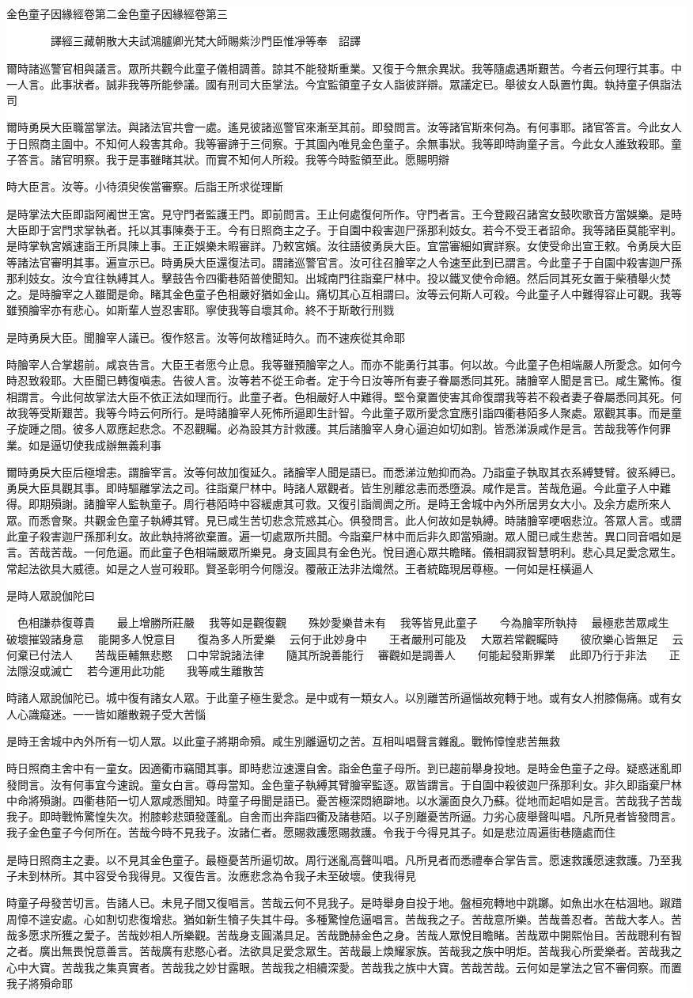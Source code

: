 金色童子因緣經卷第二金色童子因緣經卷第三

　　　　譯經三藏朝散大夫試鴻臚卿光梵大師賜紫沙門臣惟凈等奉　詔譯


爾時諸巡警官相與議言。眾所共觀今此童子儀相調善。諒其不能發斯重業。又復于今無余異狀。我等隨處遇斯艱苦。今者云何理行其事。中一人言。此事狀者。誠非我等所能參議。國有刑司大臣掌法。今宜監領童子女人詣彼詳辯。眾議定已。舉彼女人臥置竹輿。執持童子俱詣法司

爾時勇戾大臣職當掌法。與諸法官共會一處。遙見彼諸巡警官來漸至其前。即發問言。汝等諸官斯來何為。有何事耶。諸官答言。今此女人于日照商主園中。不知何人殺害其命。我等審諦于三伺察。于其園內唯見金色童子。余無事狀。我等即時詢童子言。今此女人誰致殺耶。童子答言。諸官明察。我于是事雖睹其狀。而實不知何人所殺。我等今時監領至此。愿賜明辯

時大臣言。汝等。小待須臾俟當審察。后詣王所求從理斷

是時掌法大臣即詣阿阇世王宮。見守門者監護王門。即前問言。王止何處復何所作。守門者言。王今登殿召諸宮女鼓吹歌音方當娛樂。是時大臣即于宮門求掌執者。托以其事陳奏于王。今有日照商主之子。于自園中殺害迦尸孫那利妓女。若今不受王者詔命。我等諸臣莫能宰判。是時掌執宮嬪速詣王所具陳上事。王正娛樂未暇審詳。乃敕宮嬪。汝往語彼勇戾大臣。宜當審細如實詳察。女使受命出宣王敕。令勇戾大臣等諸法官審明其事。遍宣示已。時勇戾大臣還復法司。謂諸巡警官言。汝可往召膾宰之人令速至此到已謂言。今此童子于自園中殺害迦尸孫那利妓女。汝今宜往執縛其人。擊鼓告令四衢巷陌普使聞知。出城南門往詣棄尸林中。投以鐵叉使令命絕。然后同其死女置于柴積舉火焚之。是時膾宰之人雖聞是命。睹其金色童子色相嚴好猶如金山。痛切其心互相謂曰。汝等云何斯人可殺。今此童子人中難得容止可觀。我等雖預膾宰亦有悲心。如斯輩人豈忍害耶。寧使我等自壞其命。終不于斯敢行刑戮

是時勇戾大臣。聞膾宰人議已。復作怒言。汝等何故稽延時久。而不速疾從其命耶

時膾宰人合掌趨前。咸哀告言。大臣王者愿今止息。我等雖預膾宰之人。而亦不能勇行其事。何以故。今此童子色相端嚴人所愛念。如何今時忍致殺耶。大臣聞已轉復嗔恚。告彼人言。汝等若不從王命者。定于今日汝等所有妻子眷屬悉同其死。諸膾宰人聞是言已。咸生驚怖。復相謂言。今此何故掌法大臣不依正法如理而行。此童子者。色相嚴好人中難得。堅令棄置使害其命復謂我等若不殺者妻子眷屬悉同其死。何故我等受斯艱苦。我等今時云何所行。是時諸膾宰人死怖所逼即生計智。今此童子眾所愛念宜應引詣四衢巷陌多人聚處。眾觀其事。而是童子旋踵之間。彼多人眾應起悲念。不忍觀矚。必為設其方計救護。其后諸膾宰人身心逼迫如切如割。皆悉涕淚咸作是言。苦哉我等作何罪業。如是逼切使我成辦無義利事

爾時勇戾大臣后極增恚。謂膾宰言。汝等何故加復延久。諸膾宰人聞是語已。而悉涕泣勉抑而為。乃詣童子執取其衣系縛雙臂。彼系縛已。勇戾大臣具觀其事。即時驅離掌法之司。往詣棄尸林中。時諸人眾觀者。皆生別離忿恚而悉墮淚。咸作是言。苦哉危逼。今此童子人中難得。即期殞謝。諸膾宰人監執童子。周行巷陌時中容緩慮其可救。又復引詣阛阓之所。是時王舍城中內外所居男女大小。及余方處所來人眾。而悉會聚。共觀金色童子執縛其臂。見已咸生苦切悲念荒惑其心。俱發問言。此人何故如是執縛。時諸膾宰哽咽悲泣。答眾人言。或謂此童子殺害迦尸孫那利女。故此執持將欲棄置。遍一切處眾所共聞。今詣棄尸林中而后非久即當殞謝。眾人聞已咸生悲苦。異口同音唱如是言。苦哉苦哉。一何危逼。而此童子色相端嚴眾所樂見。身支圓具有金色光。悅目適心眾共瞻睹。儀相調寂智慧明利。悲心具足愛念眾生。常起法欲具大威德。如是之人豈可殺耶。賢圣彰明今何隱沒。覆蔽正法非法熾然。王者統臨現居尊極。一何如是枉橫逼人

是時人眾說伽陀曰

　色相謙恭復尊貴　　最上增勝所莊嚴
　我等如是觀復觀　　殊妙愛樂昔未有
　我等皆見此童子　　今為膾宰所執持
　最極悲苦眾咸生　　破壞摧毀諸身意
　能開多人悅意目　　復為多人所愛樂
　云何于此妙身中　　王者嚴刑可能及
　大眾若常觀矚時　　彼欣樂心皆無足
　云何棄已付法人　　苦哉臣輔無悲愍
　口中常說諸法律　　隨其所說善能行
　審觀如是調善人　　何能起發斯罪業
　此即乃行于非法　　正法隱沒或滅亡
　若今運用此功能　　我等咸生離散苦　

時諸人眾說伽陀已。城中復有諸女人眾。于此童子極生愛念。是中或有一類女人。以別離苦所逼惱故宛轉于地。或有女人拊膝傷痛。或有女人心識癡迷。一一皆如離散親子受大苦惱

是時王舍城中內外所有一切人眾。以此童子將期命殞。咸生別離逼切之苦。互相叫唱聲言雜亂。戰怖慞惶悲苦無救

時日照商主舍中有一童女。因適衢市竊聞其事。即時悲泣速還自舍。詣金色童子母所。到已趨前舉身投地。是時金色童子之母。疑惑迷亂即發問言。汝有何事宜今速說。童女白言。尊母當知。金色童子執縛其臂膾宰監逐。眾皆謂言。于自園中殺彼迦尸孫那利女。非久即詣棄尸林中命將殞謝。四衢巷陌一切人眾咸悉聞知。時童子母聞是語已。憂苦極深悶絕躃地。以水灑面良久乃蘇。從地而起唱如是言。苦哉我子苦哉我子。即時戰怖驚惶失次。拊膝軫悲頭發蓬亂。自舍而出奔詣四衢及諸巷陌。以子別離憂苦所逼。力劣心疲舉聲叫唱。凡所見者皆發問言。我子金色童子今何所在。苦哉今時不見我子。汝諸仁者。愿賜救護愿賜救護。令我于今得見其子。如是悲泣周遍街巷隨處而住

是時日照商主之妻。以不見其金色童子。最極憂苦所逼切故。周行迷亂高聲叫唱。凡所見者而悉禮奉合掌告言。愿速救護愿速救護。乃至我子未到林所。其中容受令我得見。又復告言。汝應悲念為令我子未至破壞。使我得見

時童子母發苦切言。告諸人已。未見子間又復唱言。苦哉云何不見我子。是時舉身自投于地。盤桓宛轉地中跳躑。如魚出水在枯涸地。踧踖周慞不遑安處。心如割切悲復增悲。猶如新生犢子失其牛母。多種驚惶危逼唱言。苦哉我之子。苦哉意所樂。苦哉善忍者。苦哉大孝人。苦哉多愿求所獲之愛子。苦哉妙相人所樂觀。苦哉身支圓滿具足。苦哉艷赫金色之身。苦哉人眾悅目瞻睹。苦哉眾中開熙怡目。苦哉聰利有智之者。廣出無畏悅意善言。苦哉廣有悲愍心者。法欲具足愛念眾生。苦哉最上煥耀家族。苦哉我之族中明炬。苦哉我心所愛樂者。苦哉我之心中大寶。苦哉我之集真實者。苦哉我之妙甘露眼。苦哉我之相續深愛。苦哉我之族中大寶。苦哉苦哉。云何如是掌法之官不審伺察。而置我子將殞命耶
